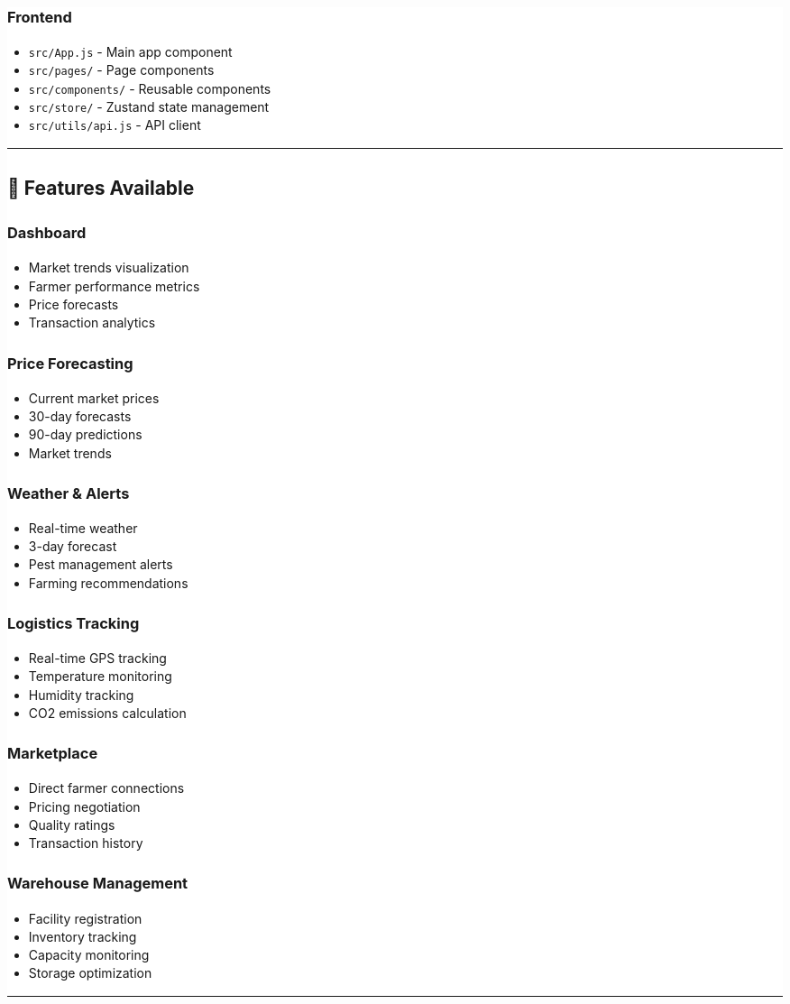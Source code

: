 ### Frontend
- `src/App.js` - Main app component
- `src/pages/` - Page components
- `src/components/` - Reusable components
- `src/store/` - Zustand state management
- `src/utils/api.js` - API client

---

## 🎨 Features Available

### Dashboard
- Market trends visualization
- Farmer performance metrics
- Price forecasts
- Transaction analytics

### Price Forecasting
- Current market prices
- 30-day forecasts
- 90-day predictions
- Market trends

### Weather & Alerts
- Real-time weather
- 3-day forecast
- Pest management alerts
- Farming recommendations

### Logistics Tracking
- Real-time GPS tracking
- Temperature monitoring
- Humidity tracking
- CO2 emissions calculation

### Marketplace
- Direct farmer connections
- Pricing negotiation
- Quality ratings
- Transaction history

### Warehouse Management
- Facility registration
- Inventory tracking
- Capacity monitoring
- Storage optimization

---
